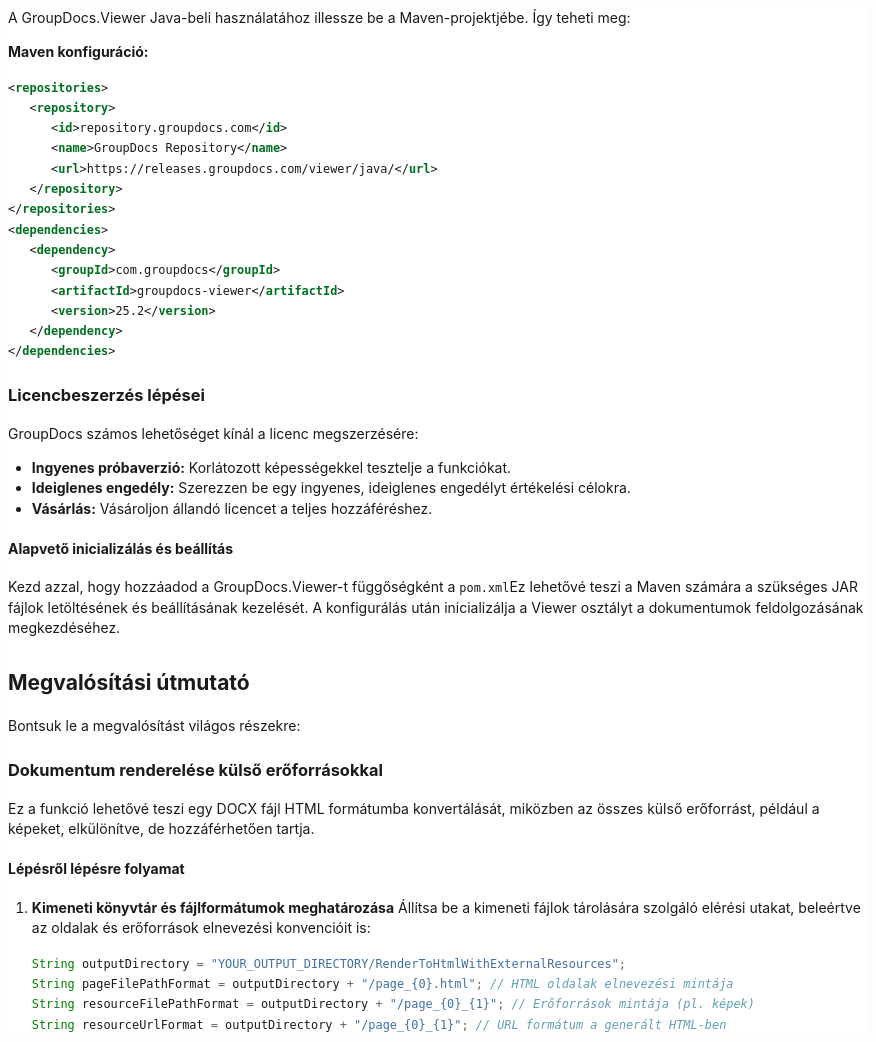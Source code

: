 A GroupDocs.Viewer Java-beli használatához illessze be a Maven-projektjébe. Így teheti meg:

**Maven konfiguráció:**

```xml
<repositories>
   <repository>
      <id>repository.groupdocs.com</id>
      <name>GroupDocs Repository</name>
      <url>https://releases.groupdocs.com/viewer/java/</url>
   </repository>
</repositories>
<dependencies>
   <dependency>
      <groupId>com.groupdocs</groupId>
      <artifactId>groupdocs-viewer</artifactId>
      <version>25.2</version>
   </dependency>
</dependencies>
```

### Licencbeszerzés lépései

GroupDocs számos lehetőséget kínál a licenc megszerzésére:
- **Ingyenes próbaverzió:** Korlátozott képességekkel tesztelje a funkciókat.
- **Ideiglenes engedély:** Szerezzen be egy ingyenes, ideiglenes engedélyt értékelési célokra.
- **Vásárlás:** Vásároljon állandó licencet a teljes hozzáféréshez.

#### Alapvető inicializálás és beállítás
Kezd azzal, hogy hozzáadod a GroupDocs.Viewer-t függőségként a `pom.xml`Ez lehetővé teszi a Maven számára a szükséges JAR fájlok letöltésének és beállításának kezelését. A konfigurálás után inicializálja a Viewer osztályt a dokumentumok feldolgozásának megkezdéséhez.

## Megvalósítási útmutató

Bontsuk le a megvalósítást világos részekre:

### Dokumentum renderelése külső erőforrásokkal
Ez a funkció lehetővé teszi egy DOCX fájl HTML formátumba konvertálását, miközben az összes külső erőforrást, például a képeket, elkülönítve, de hozzáférhetően tartja.

#### Lépésről lépésre folyamat
1. **Kimeneti könyvtár és fájlformátumok meghatározása**
   Állítsa be a kimeneti fájlok tárolására szolgáló elérési utakat, beleértve az oldalak és erőforrások elnevezési konvencióit is:
   
   ```java
   String outputDirectory = "YOUR_OUTPUT_DIRECTORY/RenderToHtmlWithExternalResources";
   String pageFilePathFormat = outputDirectory + "/page_{0}.html"; // HTML oldalak elnevezési mintája
   String resourceFilePathFormat = outputDirectory + "/page_{0}_{1}"; // Erőforrások mintája (pl. képek)
   String resourceUrlFormat = outputDirectory + "/page_{0}_{1}"; // URL formátum a generált HTML-ben
   ```
